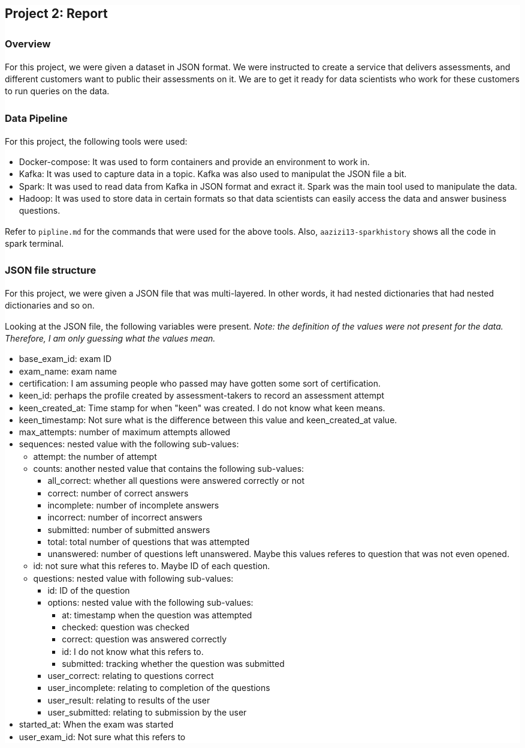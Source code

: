 ## Project 2: Report 

### Overview

For this project, we were given a dataset in JSON format. We were instructed to create a service that delivers assessments, and different customers want to public their assessments on it. We are to get it ready for data scientists who work for these customers to run queries on the data. 

### Data Pipeline

For this project, the following tools were used:

* Docker-compose: It was used to form containers and provide an environment to work in. 
* Kafka: It was used to capture data in a topic. Kafka was also used to manipulat the JSON file a bit.
* Spark: It was used to read data from Kafka in JSON format and exract it. Spark was the main tool used to manipulate the data.
* Hadoop: It was used to store data in certain formats so that data scientists can easily access the data and answer business questions. 


Refer to `pipline.md` for the commands that were used for the above tools. Also, `aazizi13-sparkhistory` shows all the code in spark terminal.  

 
### JSON file structure 

For this project, we were given a JSON file that was multi-layered. In other words, it had nested dictionaries that had nested dictionaries and so on. 

Looking at the JSON file, the following variables were present. *Note: the definition of the values were not present for the data. Therefore, I am only guessing what the values mean.*

* base_exam_id: exam ID
* exam_name: exam name 
* certification: I am assuming people who passed may have gotten some sort of certification. 
* keen_id: perhaps the profile created by assessment-takers to record an assessment attempt
* keen_created_at: Time stamp for when "keen" was created. I do not know what keen means.  
* keen_timestamp: Not sure what is the difference between this value and keen_created_at value. 
* max_attempts: number of maximum attempts allowed 
* sequences: nested value with the following sub-values:
  * attempt: the number of attempt
  * counts: another nested value that contains the following sub-values:
    * all_correct: whether all questions were answered correctly or not
    * correct: number of correct answers
    * incomplete: number of incomplete answers
    * incorrect: number of incorrect answers
    * submitted: number of submitted answers
    * total: total number of questions that was attempted
    * unanswered: number of questions left unanswered. Maybe this values referes to question that was not even opened. 
  * id: not sure what this referes to. Maybe ID of each question. 
  * questions: nested value with following sub-values:
    * id: ID of the question
    * options: nested value with the following sub-values:
      * at: timestamp when the question was attempted
      * checked: question was checked
      * correct: question was answered correctly
      * id: I do not know what this refers to. 
      * submitted: tracking whether the question was submitted 
    * user_correct: relating to questions correct
    * user_incomplete: relating to completion of the questions
    * user_result: relating to results of the user
    * user_submitted: relating to submission by the user 
 * started_at: When the exam was started
 * user_exam_id: Not sure what this refers to 